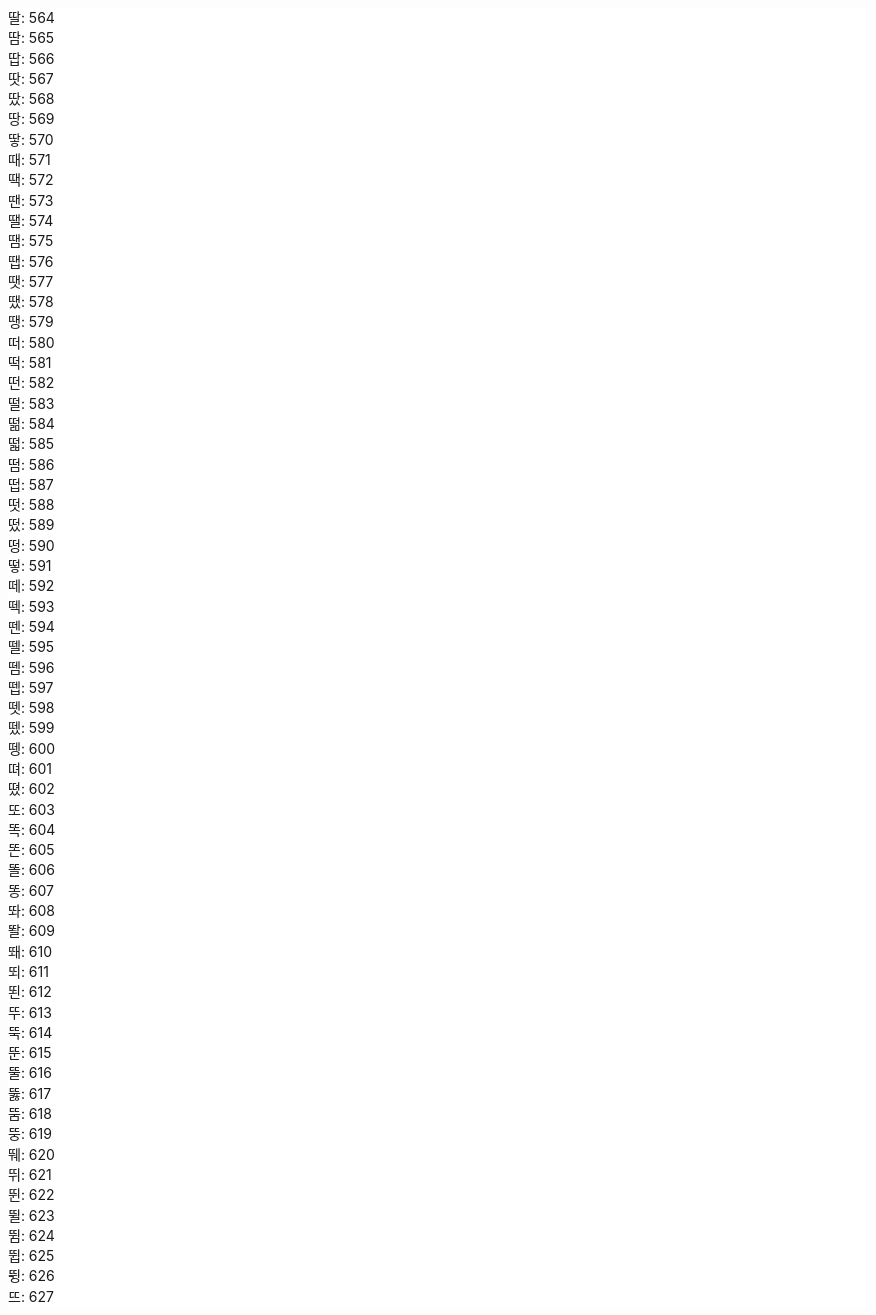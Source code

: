 딸: 564 <br />
땀: 565 <br />
땁: 566 <br />
땃: 567 <br />
땄: 568 <br />
땅: 569 <br />
땋: 570 <br />
때: 571 <br />
땍: 572 <br />
땐: 573 <br />
땔: 574 <br />
땜: 575 <br />
땝: 576 <br />
땟: 577 <br />
땠: 578 <br />
땡: 579 <br />
떠: 580 <br />
떡: 581 <br />
떤: 582 <br />
떨: 583 <br />
떪: 584 <br />
떫: 585 <br />
떰: 586 <br />
떱: 587 <br />
떳: 588 <br />
떴: 589 <br />
떵: 590 <br />
떻: 591 <br />
떼: 592 <br />
떽: 593 <br />
뗀: 594 <br />
뗄: 595 <br />
뗌: 596 <br />
뗍: 597 <br />
뗏: 598 <br />
뗐: 599 <br />
뗑: 600 <br />
뗘: 601 <br />
뗬: 602 <br />
또: 603 <br />
똑: 604 <br />
똔: 605 <br />
똘: 606 <br />
똥: 607 <br />
똬: 608 <br />
똴: 609 <br />
뙈: 610 <br />
뙤: 611 <br />
뙨: 612 <br />
뚜: 613 <br />
뚝: 614 <br />
뚠: 615 <br />
뚤: 616 <br />
뚫: 617 <br />
뚬: 618 <br />
뚱: 619 <br />
뛔: 620 <br />
뛰: 621 <br />
뛴: 622 <br />
뛸: 623 <br />
뜀: 624 <br />
뜁: 625 <br />
뜅: 626 <br />
뜨: 627 <br />
